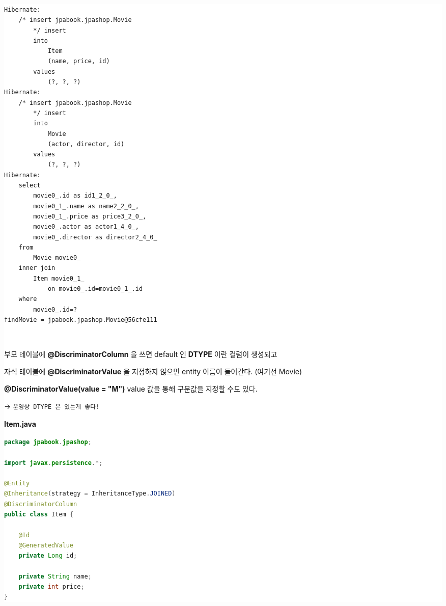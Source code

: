 ```
Hibernate: 
    /* insert jpabook.jpashop.Movie
        */ insert 
        into
            Item
            (name, price, id) 
        values
            (?, ?, ?)
Hibernate: 
    /* insert jpabook.jpashop.Movie
        */ insert 
        into
            Movie
            (actor, director, id) 
        values
            (?, ?, ?)
Hibernate: 
    select
        movie0_.id as id1_2_0_,
        movie0_1_.name as name2_2_0_,
        movie0_1_.price as price3_2_0_,
        movie0_.actor as actor1_4_0_,
        movie0_.director as director2_4_0_ 
    from
        Movie movie0_ 
    inner join
        Item movie0_1_ 
            on movie0_.id=movie0_1_.id 
    where
        movie0_.id=?
findMovie = jpabook.jpashop.Movie@56cfe111
```

<br>

부모 테이블에 **@DiscriminatorColumn** 을 쓰면 default 인 **DTYPE** 이란 컬럼이 생성되고 

자식 테이블에 **@DiscriminatorValue** 을 지정하지 않으면 entity 이름이 들어간다. (여기선 Movie)

**@DiscriminatorValue(value = "M")** value 값을 통해 구분값을 지정할 수도 있다.

→ `운영상 DTYPE 은 있는게 좋다!`

**Item.java**

```java
package jpabook.jpashop;

import javax.persistence.*;

@Entity
@Inheritance(strategy = InheritanceType.JOINED)
@DiscriminatorColumn
public class Item {

    @Id
    @GeneratedValue
    private Long id;

    private String name;
    private int price;
}
```

